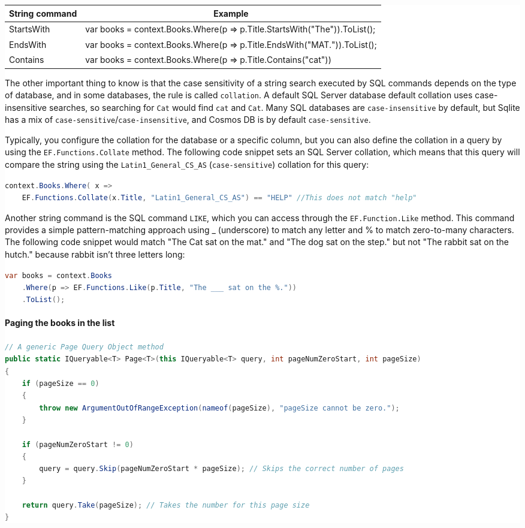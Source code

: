 | String command | Example                                                      |
| -------------- | ------------------------------------------------------------ |
| StartsWith     | var books = context.Books.Where(p => p.Title.StartsWith("The")).ToList(); |
| EndsWith       | var books = context.Books.Where(p => p.Title.EndsWith("MAT.")).ToList(); |
| Contains       | var books = context.Books.Where(p => p.Title.Contains("cat")) |

The other important thing to know is that the case sensitivity of a string search executed by SQL commands depends on the type of database, and in some databases, the rule is called `collation`. A default SQL Server database default collation uses case-insensitive searches, so searching for `Cat` would find `cat` and `Cat`. Many SQL databases are `case-insensitive` by default, but Sqlite has a mix of `case-sensitive`/`case-insensitive`, and Cosmos DB is by default `case-sensitive`.



Typically, you configure the collation for the database or a specific column, but you can also define the collation in a query by using the `EF.Functions.Collate` method. The following code snippet sets an SQL Server collation, which means that this query will compare the string using the `Latin1_General_CS_AS` (`case-sensitive`) collation for this query:

````c#
context.Books.Where( x =>
	EF.Functions.Collate(x.Title, "Latin1_General_CS_AS") == "HELP" //This does not match "help"
````



Another string command is the SQL command `LIKE`, which you can access through the `EF.Function.Like` method. This command provides a simple pattern-matching approach using _ (underscore) to match any letter and % to match zero-to-many characters. The following code snippet would match "The Cat sat on the mat." and "The dog sat on the step." but not "The rabbit sat on the hutch." because rabbit isn’t three letters long:

````c#
var books = context.Books
    .Where(p => EF.Functions.Like(p.Title, "The ___ sat on the %."))
    .ToList();
````



#### Paging the books in the list

````c#
// A generic Page Query Object method
public static IQueryable<T> Page<T>(this IQueryable<T> query, int pageNumZeroStart, int pageSize)
{
    if (pageSize == 0)
    {
        throw new ArgumentOutOfRangeException(nameof(pageSize), "pageSize cannot be zero.");
    }

    if (pageNumZeroStart != 0)
    {
        query = query.Skip(pageNumZeroStart * pageSize); // Skips the correct number of pages
    }

    return query.Take(pageSize); // Takes the number for this page size
}
````
